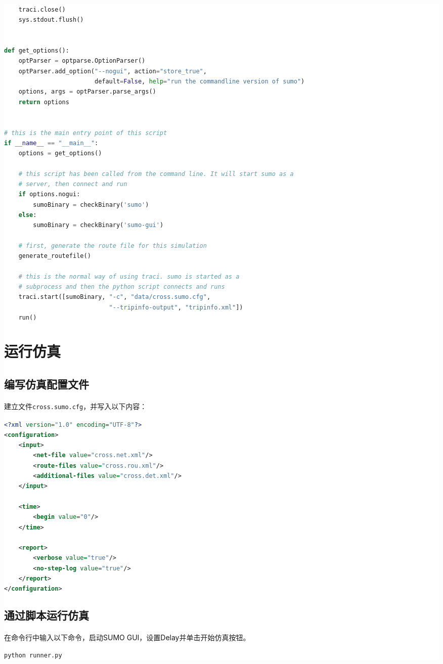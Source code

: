 ```python
    traci.close()
    sys.stdout.flush()


def get_options():
    optParser = optparse.OptionParser()
    optParser.add_option("--nogui", action="store_true",
                         default=False, help="run the commandline version of sumo")
    options, args = optParser.parse_args()
    return options


# this is the main entry point of this script
if __name__ == "__main__":
    options = get_options()

    # this script has been called from the command line. It will start sumo as a
    # server, then connect and run
    if options.nogui:
        sumoBinary = checkBinary('sumo')
    else:
        sumoBinary = checkBinary('sumo-gui')

    # first, generate the route file for this simulation
    generate_routefile()

    # this is the normal way of using traci. sumo is started as a
    # subprocess and then the python script connects and runs
    traci.start([sumoBinary, "-c", "data/cross.sumo.cfg",
                             "--tripinfo-output", "tripinfo.xml"])
    run()
```

# 运行仿真
## 编写仿真配置文件
建立文件`cross.sumo.cfg`，并写入以下内容：
```xml
<?xml version="1.0" encoding="UTF-8"?>
<configuration>
    <input>
        <net-file value="cross.net.xml"/>
        <route-files value="cross.rou.xml"/>
        <additional-files value="cross.det.xml"/>
    </input>

    <time>
        <begin value="0"/>
    </time>

    <report>
        <verbose value="true"/>
        <no-step-log value="true"/>
    </report>
</configuration>
```

## 通过脚本运行仿真
在命令行中输入以下命令，启动SUMO GUI，设置Delay并单击开始仿真按钮。
```
python runner.py
```
